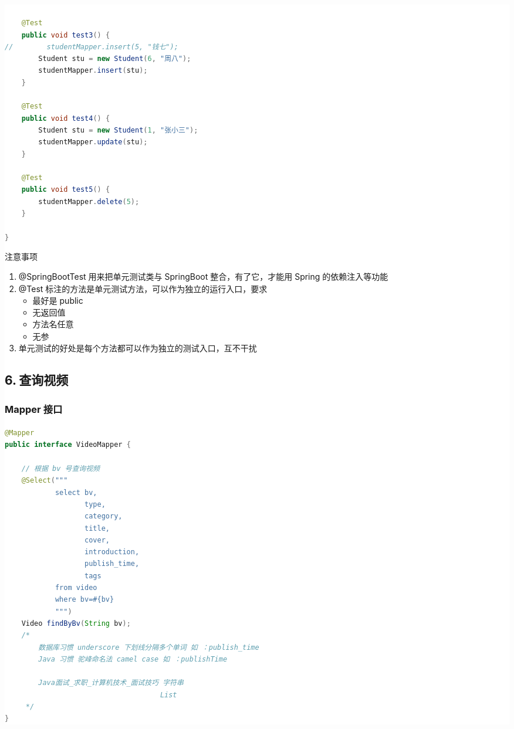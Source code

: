 ```java

    @Test
    public void test3() {
//        studentMapper.insert(5, "钱七");
        Student stu = new Student(6, "周八");
        studentMapper.insert(stu);
    }

    @Test
    public void test4() {
        Student stu = new Student(1, "张小三");
        studentMapper.update(stu);
    }

    @Test
    public void test5() {
        studentMapper.delete(5);
    }

}
```

注意事项

1. @SpringBootTest 用来把单元测试类与 SpringBoot 整合，有了它，才能用 Spring 的依赖注入等功能
2. @Test 标注的方法是单元测试方法，可以作为独立的运行入口，要求
   * 最好是 public
   * 无返回值
   * 方法名任意
   * 无参
3. 单元测试的好处是每个方法都可以作为独立的测试入口，互不干扰



## 6. 查询视频

### Mapper 接口

```java
@Mapper
public interface VideoMapper {

    // 根据 bv 号查询视频
    @Select("""
            select bv,
                   type,
                   category,
                   title,
                   cover,
                   introduction,
                   publish_time,
                   tags
            from video
            where bv=#{bv}
            """)
    Video findByBv(String bv);
    /*
        数据库习惯 underscore 下划线分隔多个单词 如 ：publish_time
        Java 习惯 驼峰命名法 camel case 如 ：publishTime

        Java面试_求职_计算机技术_面试技巧 字符串
                                     List
     */
}
```